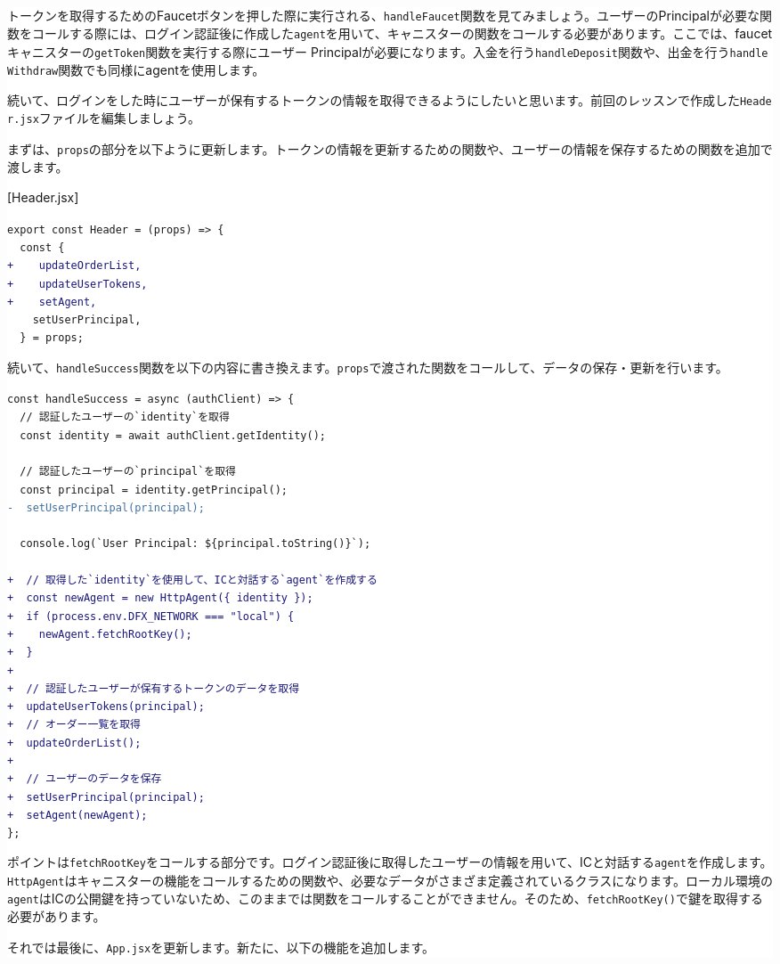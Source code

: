 トークンを取得するためのFaucetボタンを押した際に実行される、`handleFaucet`関数を見てみましょう。ユーザーのPrincipalが必要な関数をコールする際には、ログイン認証後に作成した`agent`を用いて、キャニスターの関数をコールする必要があります。ここでは、faucetキャニスターの`getToken`関数を実行する際にユーザー Principalが必要になります。入金を行う`handleDeposit`関数や、出金を行う`handleWithdraw`関数でも同様にagentを使用します。

続いて、ログインをした時にユーザーが保有するトークンの情報を取得できるようにしたいと思います。前回のレッスンで作成した`Header.jsx`ファイルを編集しましょう。

まずは、`props`の部分を以下ように更新します。トークンの情報を更新するための関数や、ユーザーの情報を保存するための関数を追加で渡します。

[Header.jsx]

```diff
export const Header = (props) => {
  const {
+    updateOrderList,
+    updateUserTokens,
+    setAgent,
    setUserPrincipal,
  } = props;
```

続いて、`handleSuccess`関数を以下の内容に書き換えます。`props`で渡された関数をコールして、データの保存・更新を行います。

```diff
const handleSuccess = async (authClient) => {
  // 認証したユーザーの`identity`を取得
  const identity = await authClient.getIdentity();

  // 認証したユーザーの`principal`を取得
  const principal = identity.getPrincipal();
-  setUserPrincipal(principal);

  console.log(`User Principal: ${principal.toString()}`);

+  // 取得した`identity`を使用して、ICと対話する`agent`を作成する
+  const newAgent = new HttpAgent({ identity });
+  if (process.env.DFX_NETWORK === "local") {
+    newAgent.fetchRootKey();
+  }
+
+  // 認証したユーザーが保有するトークンのデータを取得
+  updateUserTokens(principal);
+  // オーダー一覧を取得
+  updateOrderList();
+
+  // ユーザーのデータを保存
+  setUserPrincipal(principal);
+  setAgent(newAgent);
};
```

ポイントは`fetchRootKey`をコールする部分です。ログイン認証後に取得したユーザーの情報を用いて、ICと対話する`agent`を作成します。`HttpAgent`はキャニスターの機能をコールするための関数や、必要なデータがさまざま定義されているクラスになります。ローカル環境の`agent`はICの公開鍵を持っていないため、このままでは関数をコールすることができません。そのため、`fetchRootKey()`で鍵を取得する必要があります。

それでは最後に、`App.jsx`を更新します。新たに、以下の機能を追加します。
